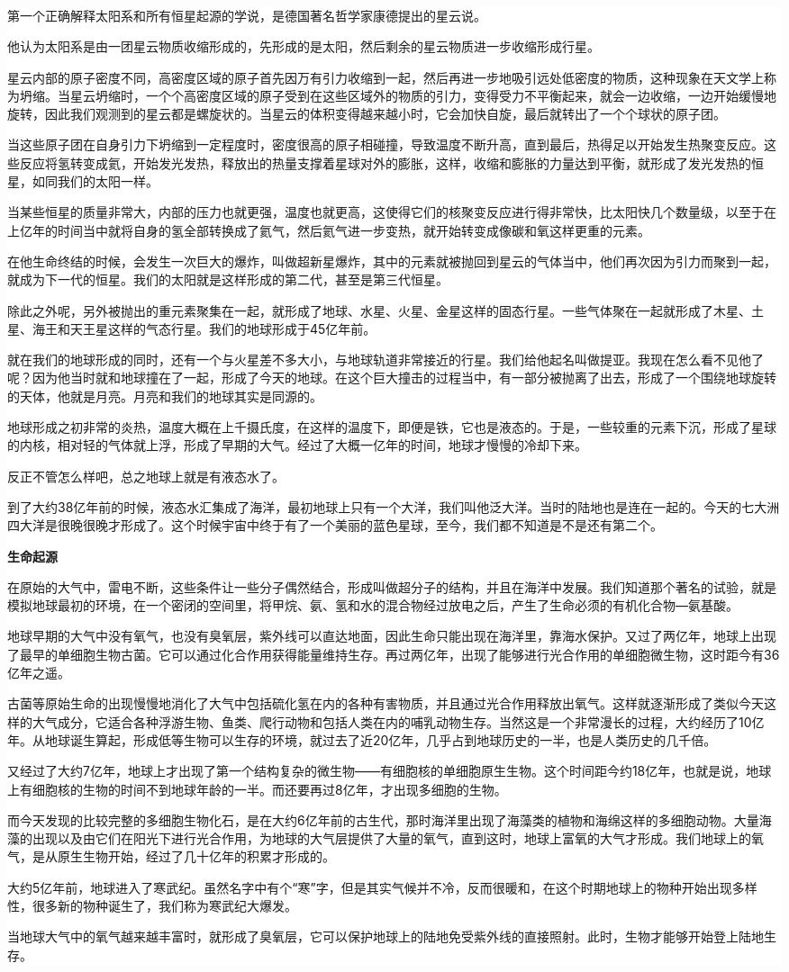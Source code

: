 第一个正确解释太阳系和所有恒星起源的学说，是德国著名哲学家康德提出的星云说。

他认为太阳系是由一团星云物质收缩形成的，先形成的是太阳，然后剩余的星云物质进一步收缩形成行星。

星云内部的原子密度不同，高密度区域的原子首先因万有引力收缩到一起，然后再进一步地吸引远处低密度的物质，这种现象在天文学上称为坍缩。当星云坍缩时，一个个高密度区域的原子受到在这些区域外的物质的引力，变得受力不平衡起来，就会一边收缩，一边开始缓慢地旋转，因此我们观测到的星云都是螺旋状的。当星云的体积变得越来越小时，它会加快自旋，最后就转出了一个个球状的原子团。



当这些原子团在自身引力下坍缩到一定程度时，密度很高的原子相碰撞，导致温度不断升高，直到最后，热得足以开始发生热聚变反应。这些反应将氢转变成氦，开始发光发热，释放出的热量支撑着星球对外的膨胀，这样，收缩和膨胀的力量达到平衡，就形成了发光发热的恒星，如同我们的太阳一样。



当某些恒星的质量非常大，内部的压力也就更强，温度也就更高，这使得它们的核聚变反应进行得非常快，比太阳快几个数量级，以至于在上亿年的时间当中就将自身的氢全部转换成了氦气，然后氦气进一步变热，就开始转变成像碳和氧这样更重的元素。



在他生命终结的时候，会发生一次巨大的爆炸，叫做超新星爆炸，其中的元素就被抛回到星云的气体当中，他们再次因为引力而聚到一起，就成为下一代的恒星。我们的太阳就是这样形成的第二代，甚至是第三代恒星。



除此之外呢，另外被抛出的重元素聚集在一起，就形成了地球、水星、火星、金星这样的固态行星。一些气体聚在一起就形成了木星、土星、海王和天王星这样的气态行星。我们的地球形成于45亿年前。

就在我们的地球形成的同时，还有一个与火星差不多大小，与地球轨道非常接近的行星。我们给他起名叫做提亚。我现在怎么看不见他了呢？因为他当时就和地球撞在了一起，形成了今天的地球。在这个巨大撞击的过程当中，有一部分被抛离了出去，形成了一个围绕地球旋转的天体，他就是月亮。月亮和我们的地球其实是同源的。

地球形成之初非常的炎热，温度大概在上千摄氏度，在这样的温度下，即便是铁，它也是液态的。于是，一些较重的元素下沉，形成了星球的内核，相对轻的气体就上浮，形成了早期的大气。经过了大概一亿年的时间，地球才慢慢的冷却下来。

反正不管怎么样吧，总之地球上就是有液态水了。

到了大约38亿年前的时候，液态水汇集成了海洋，最初地球上只有一个大洋，我们叫他泛大洋。当时的陆地也是连在一起的。今天的七大洲四大洋是很晚很晚才形成了。这个时候宇宙中终于有了一个美丽的蓝色星球，至今，我们都不知道是不是还有第二个。

**生命起源**

在原始的大气中，雷电不断，这些条件让一些分子偶然结合，形成叫做超分子的结构，并且在海洋中发展。我们知道那个著名的试验，就是模拟地球最初的环境，在一个密闭的空间里，将甲烷、氨、氢和水的混合物经过放电之后，产生了生命必须的有机化合物—氨基酸。



地球早期的大气中没有氧气，也没有臭氧层，紫外线可以直达地面，因此生命只能出现在海洋里，靠海水保护。又过了两亿年，地球上出现了最早的单细胞生物古菌。它可以通过化合作用获得能量维持生存。再过两亿年，出现了能够进行光合作用的单细胞微生物，这时距今有36亿年之遥。



古菌等原始生命的出现慢慢地消化了大气中包括硫化氢在内的各种有害物质，并且通过光合作用释放出氧气。这样就逐渐形成了类似今天这样的大气成分，它适合各种浮游生物、鱼类、爬行动物和包括人类在内的哺乳动物生存。当然这是一个非常漫长的过程，大约经历了10亿年。从地球诞生算起，形成低等生物可以生存的环境，就过去了近20亿年，几乎占到地球历史的一半，也是人类历史的几千倍。



又经过了大约7亿年，地球上才出现了第一个结构复杂的微生物——有细胞核的单细胞原生生物。这个时间距今约18亿年，也就是说，地球上有细胞核的生物的时间不到地球年龄的一半。而还要再过8亿年，才出现多细胞的生物。



而今天发现的比较完整的多细胞生物化石，是在大约6亿年前的古生代，那时海洋里出现了海藻类的植物和海绵这样的多细胞动物。大量海藻的出现以及由它们在阳光下进行光合作用，为地球的大气层提供了大量的氧气，直到这时，地球上富氧的大气才形成。我们地球上的氧气，是从原生生物开始，经过了几十亿年的积累才形成的。



大约5亿年前，地球进入了寒武纪。虽然名字中有个“寒”字，但是其实气候并不冷，反而很暖和，在这个时期地球上的物种开始出现多样性，很多新的物种诞生了，我们称为寒武纪大爆发。



当地球大气中的氧气越来越丰富时，就形成了臭氧层，它可以保护地球上的陆地免受紫外线的直接照射。此时，生物才能够开始登上陆地生存。
